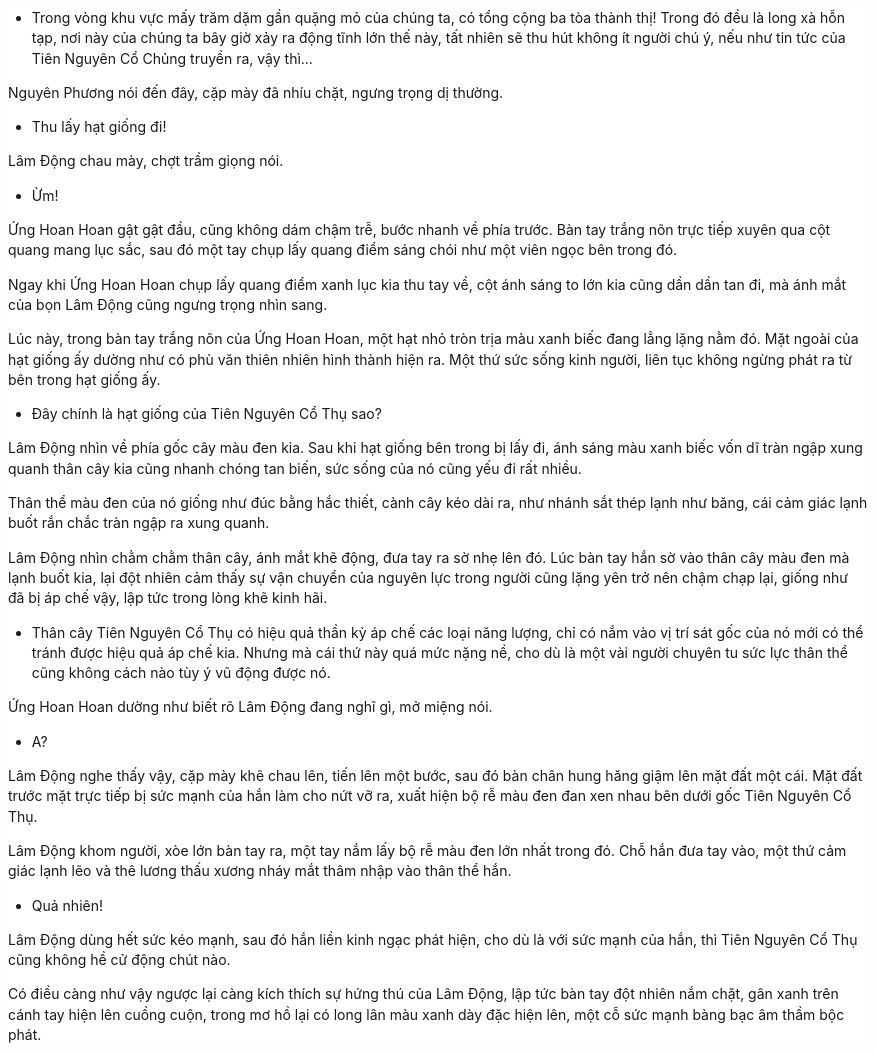- Trong vòng khu vực mấy trăm dặm gần quặng mỏ của chúng ta, có tổng cộng ba tòa thành thị! Trong đó đều là long xà hỗn tạp, nơi này của chúng ta bây giờ xảy ra động tĩnh lớn thế này, tất nhiên sẽ thu hút không ít người chú ý, nếu như tin tức của Tiên Nguyên Cổ Chủng truyền ra, vậy thì…

Nguyên Phương nói đến đây, cặp mày đã nhíu chặt, ngưng trọng dị thường.

- Thu lấy hạt giống đi!

Lâm Động chau mày, chợt trầm giọng nói.

- Ừm!

Ứng Hoan Hoan gật gật đầu, cũng không dám chậm trễ, bước nhanh về phía trước. Bàn tay trắng nõn trực tiếp xuyên qua cột quang mang lục sắc, sau đó một tay chụp lấy quang điểm sáng chói như một viên ngọc bên trong đó.

Ngay khi Ứng Hoan Hoan chụp lấy quang điểm xanh lục kia thu tay về, cột ánh sáng to lớn kia cũng dần dần tan đi, mà ánh mắt của bọn Lâm Động cũng ngưng trọng nhìn sang.

Lúc này, trong bàn tay trắng nõn của Ứng Hoan Hoan, một hạt nhỏ tròn trịa màu xanh biếc đang lẳng lặng nằm đó. Mặt ngoài của hạt giống ấy dường như có phù văn thiên nhiên hình thành hiện ra. Một thứ sức sống kinh người, liên tục không ngừng phát ra từ bên trong hạt giống ấy.

- Đây chính là hạt giống của Tiên Nguyên Cổ Thụ sao?

Lâm Động nhìn về phía gốc cây màu đen kia. Sau khi hạt giống bên trong bị lấy đi, ánh sáng màu xanh biếc vốn dĩ tràn ngập xung quanh thân cây kia cũng nhanh chóng tan biến, sức sống của nó cũng yếu đi rất nhiều.

Thân thể màu đen của nó giống như đúc bằng hắc thiết, cành cây kéo dài ra, như nhánh sắt thép lạnh như băng, cái cảm giác lạnh buốt rắn chắc tràn ngập ra xung quanh.

Lâm Động nhìn chằm chằm thân cây, ánh mắt khẽ động, đưa tay ra sờ nhẹ lên đó. Lúc bàn tay hắn sờ vào thân cây màu đen mà lạnh buốt kia, lại đột nhiên cảm thấy sự vận chuyển của nguyên lực trong người cũng lặng yên trở nên chậm chạp lại, giống như đã bị áp chế vậy, lập tức trong lòng khẽ kinh hãi.

- Thân cây Tiên Nguyên Cổ Thụ có hiệu quả thần kỳ áp chế các loại năng lượng, chỉ có nắm vào vị trí sát gốc của nó mới có thể tránh được hiệu quả áp chế kia. Nhưng mà cái thứ này quá mức nặng nề, cho dù là một vài người chuyên tu sức lực thân thể cũng không cách nào tùy ý vũ động được nó.

Ứng Hoan Hoan dường như biết rõ Lâm Động đang nghĩ gì, mở miệng nói.

- A?

Lâm Động nghe thấy vậy, cặp mày khẽ chau lên, tiến lên một bước, sau đó bàn chân hung hăng giậm lên mặt đất một cái. Mặt đất trước mặt trực tiếp bị sức mạnh của hắn làm cho nứt vỡ ra, xuất hiện bộ rễ màu đen đan xen nhau bên dưới gốc Tiên Nguyên Cổ Thụ.

Lâm Động khom người, xòe lớn bàn tay ra, một tay nắm lấy bộ rễ màu đen lớn nhất trong đó. Chỗ hắn đưa tay vào, một thứ cảm giác lạnh lẽo và thê lương thấu xương nháy mắt thâm nhập vào thân thể hắn.

- Quả nhiên!

Lâm Động dùng hết sức kéo mạnh, sau đó hắn liền kinh ngạc phát hiện, cho dù là với sức mạnh của hắn, thì Tiên Nguyên Cổ Thụ cũng không hề cử động chút nào.

Có điều càng như vậy ngược lại càng kích thích sự hứng thú của Lâm Động, lập tức bàn tay đột nhiên nắm chặt, gân xanh trên cánh tay hiện lên cuồng cuộn, trong mơ hồ lại có long lân màu xanh dày đặc hiện lên, một cỗ sức mạnh bàng bạc âm thầm bộc phát.
